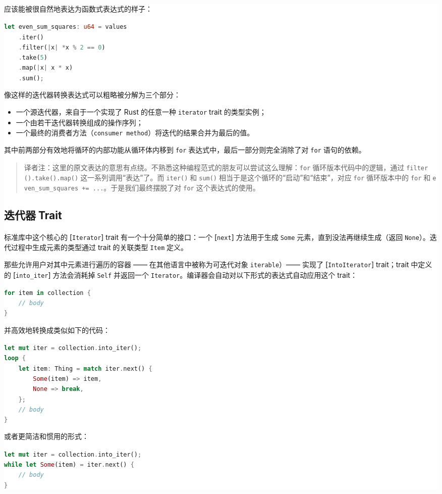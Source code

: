 应该能被很自然地表达为函数式表达式的样子：

```rust
let even_sum_squares: u64 = values
    .iter()
    .filter(|x| *x % 2 == 0)
    .take(5)
    .map(|x| x * x)
    .sum();
```

像这样的迭代器转换表达式可以粗略被分解为三个部分：

- 一个源迭代器，来自于一个实现了 Rust 的任意一种 `iterator` trait 的类型实例；
- 一个由若干迭代器转换组成的操作序列；
- 一个最终的消费者方法（`consumer method`）将迭代的结果合并为最后的值。

其中前两部分有效地将循环的内部功能从循环体内移到 `for` 表达式中，最后一部分则完全消除了对 `for` 语句的依赖。

> 译者注：这里的原文表达的意思有点绕。不熟悉这种编程范式的朋友可以尝试这么理解：`for` 循环版本代码中的逻辑，通过 `filter().take().map()` 这一系列调用“表达”了。而 `iter()` 和 `sum()` 相当于是这个循环的“启动”和“结束”，对应 `for` 循环版本中的 `for` 和 `even_sum_squares += ...`。于是我们最终摆脱了对 `for` 这个表达式的使用。

## 迭代器 Trait

标准库中这个核心的 [`Iterator`] trait 有一个十分简单的接口：一个 [`next`] 方法用于生成 `Some` 元素，直到没法再继续生成（返回 `None`）。迭代过程中生成元素的类型通过 trait 的关联类型 `Item` 定义。

那些允许用户对其中元素进行遍历的容器 —— 在其他语言中被称为可迭代对象  `iterable`）—— 实现了 [`IntoIterator`] trait；trait 中定义的 [`into_iter`] 方法会消耗掉 `Self` 并返回一个 `Iterator`。编译器会自动对以下形式的表达式自动应用这个 trait：

```rust
for item in collection {
    // body
}
```

并高效地转换成类似如下的代码：

```rust
let mut iter = collection.into_iter();
loop {
    let item: Thing = match iter.next() {
        Some(item) => item,
        None => break,
    };
    // body
}
```

或者更简洁和惯用的形式：

```rust
let mut iter = collection.into_iter();
while let Some(item) = iter.next() {
    // body
}
```


[^1]: 事实上，迭代器可以更通用 —— 在直到结束之前不停地产生下一个元素，这种想法不必跟某种容器强关联。
[^2]: 如果对容器元素的修改可能会导致容器内部的一些约束被打破，那么这个方法就不能提供了。比如说：导致元素的 [`Hash`] 值发生变化的修改，就可能会导致 `HashMap` 内部数据结构的失效。
[第 3 条]: item3-transform.md
[第 10 条]: ../chapter_2/item10-std-traits.md
[第 13 条]: ../chapter_2/item13-use-default-impl.md
[第 15 条]: ../chapter_3/item15-borrows.md
[第 30 条]: ../chapter_5/item30-write-more-than-unit-tests.md
[B 语言]: https://web.archive.org/web/20150611114427/https://www.bell-labs.com/usr/dmr/www/kbman.pdf
[Java 1.5]: https://docs.oracle.com/javase/1.5.0/docs/guide/language/foreach.html
[`Iterator`]: https://doc.rust-lang.org/core/iter/trait.Iterator.html
[`next`]: https://doc.rust-lang.org/core/iter/trait.Iterator.html#tymethod.next
[`IntoIterator`]: https://doc.rust-lang.org/core/iter/trait.IntoIterator.html
[`into_iter`]: https://doc.rust-lang.org/core/iter/trait.IntoIterator.html#tymethod.into_iter
[`take(n)`]: https://doc.rust-lang.org/std/iter/trait.Iterator.html#method.take
[`skip(n)`]: https://doc.rust-lang.org/std/iter/trait.Iterator.html#method.skip
[`step_by(n)`]: https://doc.rust-lang.org/std/iter/trait.Iterator.html#method.step_by
[`chain(other)`]: https://doc.rust-lang.org/std/iter/trait.Iterator.html#method.chain
[`cycle()`]: https://doc.rust-lang.org/std/iter/trait.Iterator.html#method.cycle
[`rev()`]: https://doc.rust-lang.org/std/iter/trait.Iterator.html#method.rev
[`DoubleEndedIterator`]: https://doc.rust-lang.org/core/iter/trait.DoubleEndedIterator.html
[`next_back`]: https://doc.rust-lang.org/core/iter/trait.DoubleEndedIterator.html#tymethod.next_back
[`map(|item| {...})`]: https://doc.rust-lang.org/std/iter/trait.Iterator.html#method.map
[`clone()`]: https://doc.rust-lang.org/std/iter/trait.Iterator.html#method.cloned
[`copied()`]: https://doc.rust-lang.org/std/iter/trait.Iterator.html#method.copied
[`enumerate()`]: https://doc.rust-lang.org/std/iter/trait.Iterator.html#method.enumerate
[`zip(it)`]: https://doc.rust-lang.org/std/iter/trait.Iterator.html#method.zip
[`filter(|item| {...})`]: https://doc.rust-lang.org/std/iter/trait.Iterator.html#method.filter
[`take_while()`]: https://doc.rust-lang.org/std/iter/trait.Iterator.html#method.take_while
[`skip_while()`]: https://doc.rust-lang.org/std/iter/trait.Iterator.html#method.skip_while
[`flatten()`]: https://doc.rust-lang.org/std/iter/trait.Iterator.html#method.flatten
[`Option`]: https://doc.rust-lang.org/std/option/enum.Option.html#method.iter
[`Result`]: https://doc.rust-lang.org/std/result/enum.Result.html#method.iter
[`for_each(|item| {...})`]: https://doc.rust-lang.org/std/iter/trait.Iterator.html#method.for_each
[`sum()`]: https://doc.rust-lang.org/std/iter/trait.Iterator.html#method.sum
[`product()`]: https://doc.rust-lang.org/std/iter/trait.Iterator.html#method.product
[`min()`]: https://doc.rust-lang.org/std/iter/trait.Iterator.html#method.min
[`max()`]: https://doc.rust-lang.org/std/iter/trait.Iterator.html#method.max
[`min_by(f)`]: https://doc.rust-lang.org/std/iter/trait.Iterator.html#method.min_by
[`max_by(f)`]: https://doc.rust-lang.org/std/iter/trait.Iterator.html#method.max_by
[`reduce(f)`]: https://doc.rust-lang.org/std/iter/trait.Iterator.html#method.reduce
[`fold(f)`]: https://doc.rust-lang.org/std/iter/trait.Iterator.html#method.fold
[`scan(init, f)`]: https://doc.rust-lang.org/std/iter/trait.Iterator.html#method.scan
[`find(p)`]: https://doc.rust-lang.org/std/iter/trait.Iterator.html#method.find
[`position(p)`]: https://doc.rust-lang.org/std/iter/trait.Iterator.html#method.position
[`nth(n)`]: https://doc.rust-lang.org/std/iter/trait.Iterator.html#method.nth
[`any(p)`]: https://doc.rust-lang.org/std/iter/trait.Iterator.html#method.any
[`all(p)`]: https://doc.rust-lang.org/std/iter/trait.Iterator.html#method.all
[`try_for_each(f)`]: https://doc.rust-lang.org/std/iter/trait.Iterator.html#method.try_for_each
[`try_fold(f)`]: https://doc.rust-lang.org/std/iter/trait.Iterator.html#method.try_fold
[`try_find(f)`]: https://doc.rust-lang.org/std/iter/trait.Iterator.html#method.try_find
[`collect()`]: https://doc.rust-lang.org/std/iter/trait.Iterator.html#method.collect
[`FromIterator`]: https://doc.rust-lang.org/core/iter/trait.FromIterator.html
[`Vec`]: https://doc.rust-lang.org/std/vec/struct.Vec.html#impl-FromIterator%3CT%3E
[`HashMap`]: https://doc.rust-lang.org/std/collections/struct.HashMap.html#impl-FromIterator%3C(K%2C%20V)%3E
[`BTreeSet`]: https://doc.rust-lang.org/std/collections/struct.BTreeSet.html#impl-FromIterator%3CT%3E
[范围表达式]: https://doc.rust-lang.org/reference/expressions/range-expr.html
[`unzip()`]: https://doc.rust-lang.org/std/iter/trait.Iterator.html#method.unzip
[`partition(p)`]: https://doc.rust-lang.org/std/iter/trait.Iterator.html#method.partition
[iterator 文档]: https://doc.rust-lang.org/std/iter/trait.Iterator.html
[Rust 程序设计（第 2 版）]: https://learning.oreilly.com/library/view/programming-rust-2nd/9781492052586/ch15.html
[2023 article]: https://shnatsel.medium.com/how-to-avoid-bounds-checks-in-rust-without-unsafe-f65e618b4c1e
[一样快]: https://doc.rust-lang.org/book/ch13-04-performance.html
[Godbolt compiler explorer]: https://rust.godbolt.org/
[`Hash`]: https://doc.rust-lang.org/std/hash/trait.Hash.html